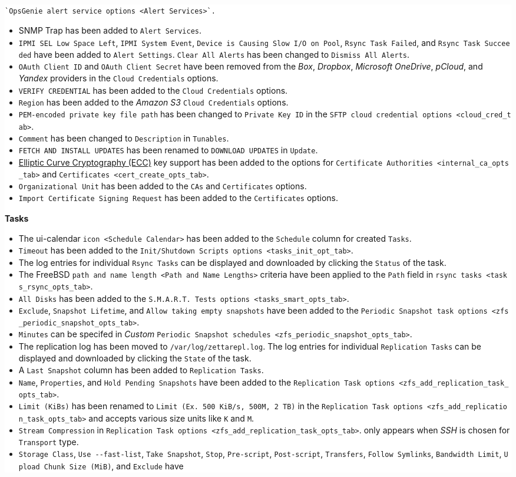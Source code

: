     `OpsGenie alert service options <Alert Services>`.
-   SNMP Trap has been added to `Alert Services`.
-   `IPMI SEL Low Space Left`, `IPMI System Event`,
    `Device is Causing Slow I/O on Pool`, `Rsync Task Failed`, and
    `Rsync Task Succeeded` have been added to `Alert Settings`.
    `Clear All Alerts` has been changed to `Dismiss All Alerts`.
-   `OAuth Client ID` and `OAuth Client Secret` have been removed from
    the *Box*, *Dropbox*, *Microsoft OneDrive*, *pCloud*, and *Yandex*
    providers in the `Cloud Credentials` options.
-   `VERIFY CREDENTIAL` has been added to the `Cloud Credentials`
    options.
-   `Region` has been added to the *Amazon S3* `Cloud Credentials`
    options.
-   `PEM-encoded private key file path` has been changed to
    `Private Key ID` in the
    `SFTP cloud credential options <cloud_cred_tab>`.
-   `Comment` has been changed to `Description` in `Tunables`.
-   `FETCH AND INSTALL UPDATES` has been renamed to `DOWNLOAD UPDATES`
    in `Update`.
-   [Elliptic Curve Cryptography
    (ECC)](https://en.wikipedia.org/wiki/Elliptic-curve_cryptography)
    key support has been added to the options for
    `Certificate Authorities <internal_ca_opts_tab>` and
    `Certificates <cert_create_opts_tab>`.
-   `Organizational Unit` has been added to the `CAs` and `Certificates`
    options.
-   `Import Certificate Signing Request` has been added to the
    `Certificates` options.

**Tasks**

-   The ui-calendar `icon <Schedule Calendar>` has been added to the
    `Schedule` column for created `Tasks`.
-   `Timeout` has been added to the
    `Init/Shutdown Scripts options <tasks_init_opt_tab>`.
-   The log entries for individual `Rsync Tasks` can be displayed and
    downloaded by clicking the `Status` of the task.
-   The FreeBSD `path and name length <Path and Name Lengths>` criteria
    have been applied to the `Path` field in
    `rsync tasks <tasks_rsync_opts_tab>`.
-   `All Disks` has been added to the
    `S.M.A.R.T. Tests options <tasks_smart_opts_tab>`.
-   `Exclude`, `Snapshot Lifetime`, and `Allow taking empty snapshots`
    have been added to the
    `Periodic Snapshot task options <zfs_periodic_snapshot_opts_tab>`.
-   `Minutes` can be specifed in *Custom*
    `Periodic Snapshot schedules <zfs_periodic_snapshot_opts_tab>`.
-   The replication log has been moved to `/var/log/zettarepl.log`. The
    log entries for individual `Replication Tasks` can be displayed and
    downloaded by clicking the `State` of the task.
-   A `Last Snapshot` column has been added to `Replication Tasks`.
-   `Name`, `Properties`, and `Hold Pending Snapshots` have been added
    to the
    `Replication Task options <zfs_add_replication_task_opts_tab>`.
-   `Limit (KiBs)` has been renamed to
    `Limit (Ex. 500 KiB/s, 500M, 2 TB)` in the
    `Replication Task options <zfs_add_replication_task_opts_tab>` and
    accepts various size units like `K` and `M`.
-   `Stream Compression` in
    `Replication Task options <zfs_add_replication_task_opts_tab>`. only
    appears when *SSH* is chosen for `Transport` type.
-   `Storage Class`, `Use --fast-list`, `Take Snapshot`, `Stop`,
    `Pre-script`, `Post-script`, `Transfers`, `Follow Symlinks`,
    `Bandwidth Limit`, `Upload Chunk Size (MiB)`, and `Exclude` have